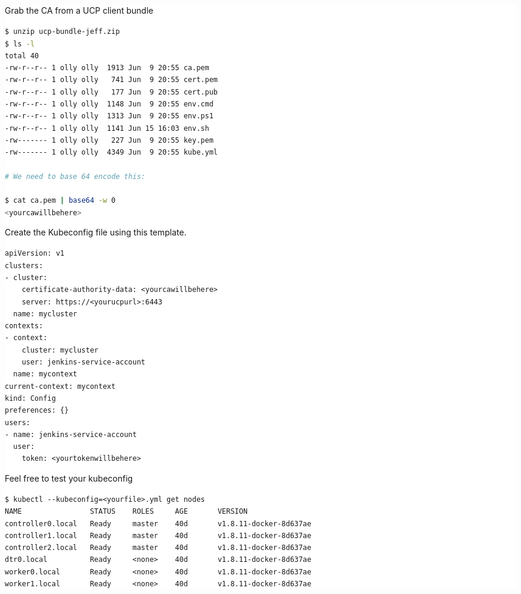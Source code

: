 Grab the CA from a UCP client bundle

```bash
$ unzip ucp-bundle-jeff.zip
$ ls -l
total 40
-rw-r--r-- 1 olly olly  1913 Jun  9 20:55 ca.pem
-rw-r--r-- 1 olly olly   741 Jun  9 20:55 cert.pem
-rw-r--r-- 1 olly olly   177 Jun  9 20:55 cert.pub
-rw-r--r-- 1 olly olly  1148 Jun  9 20:55 env.cmd
-rw-r--r-- 1 olly olly  1313 Jun  9 20:55 env.ps1
-rw-r--r-- 1 olly olly  1141 Jun 15 16:03 env.sh
-rw------- 1 olly olly   227 Jun  9 20:55 key.pem
-rw------- 1 olly olly  4349 Jun  9 20:55 kube.yml

# We need to base 64 encode this:

$ cat ca.pem | base64 -w 0
<yourcawillbehere>
```

Create the Kubeconfig file using this template.

```
apiVersion: v1
clusters:
- cluster:
    certificate-authority-data: <yourcawillbehere>
    server: https://<yourucpurl>:6443
  name: mycluster
contexts:
- context:
    cluster: mycluster
    user: jenkins-service-account
  name: mycontext
current-context: mycontext
kind: Config
preferences: {}
users:
- name: jenkins-service-account
  user:
    token: <yourtokenwillbehere>
```

Feel free to test your kubeconfig

```
$ kubectl --kubeconfig=<yourfile>.yml get nodes
NAME                STATUS    ROLES     AGE       VERSION
controller0.local   Ready     master    40d       v1.8.11-docker-8d637ae
controller1.local   Ready     master    40d       v1.8.11-docker-8d637ae
controller2.local   Ready     master    40d       v1.8.11-docker-8d637ae
dtr0.local          Ready     <none>    40d       v1.8.11-docker-8d637ae
worker0.local       Ready     <none>    40d       v1.8.11-docker-8d637ae
worker1.local       Ready     <none>    40d       v1.8.11-docker-8d637ae
```
